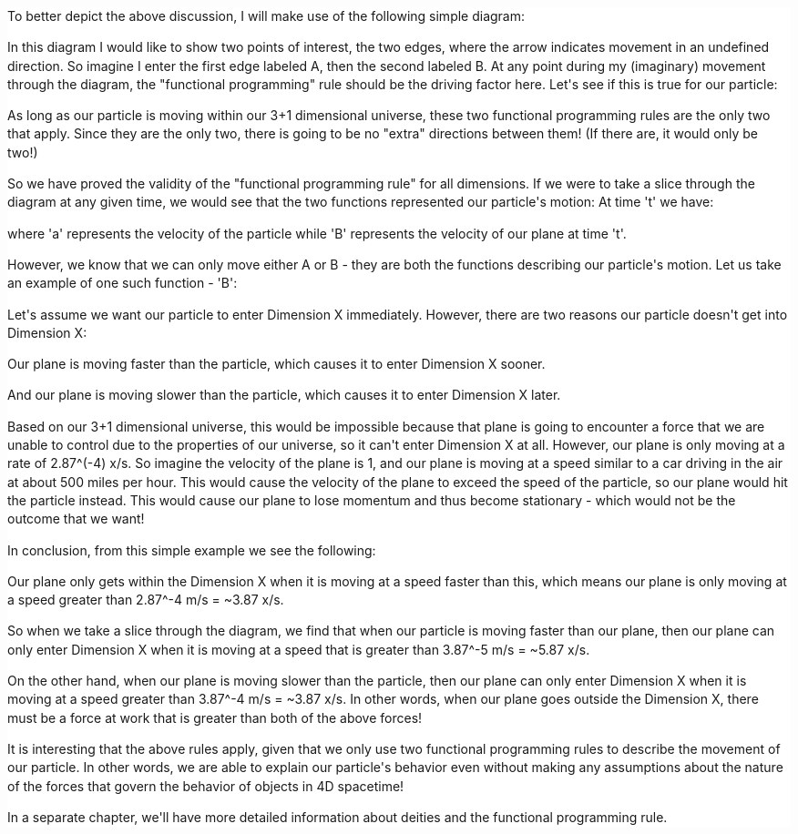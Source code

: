 To better depict the above discussion, I will make use of the following simple diagram:

In this diagram I would like to show two points of interest, the two edges, where the arrow indicates movement in an undefined direction. So imagine I enter the first edge labeled A, then the second labeled B.
At any point during my (imaginary) movement through the diagram, the "functional programming" rule should be the driving factor here. Let's see if this is true for our particle:

As long as our particle is moving within our 3+1 dimensional universe, these two functional programming rules are the only two that apply. Since they are the only two, there is going to be no "extra" directions between them! (If there are, it would only be two!)

So we have proved the validity of the "functional programming rule" for all dimensions. If we were to take a slice through the diagram at any given time, we would see that the two functions represented our particle's motion:
At time 't' we have:

where 'a' represents the velocity of the particle while 'B' represents the velocity of our plane at time 't'. 

However, we know that we can only move either A or B - they are both the functions describing our particle's motion. Let us take an example of one such function - 'B':

Let's assume we want our particle to enter Dimension X immediately. However, there are two reasons our particle doesn't get into Dimension X:

Our plane is moving faster than the particle, which causes it to enter Dimension X sooner.

And our plane is moving slower than the particle, which causes it to enter Dimension X later.

Based on our 3+1 dimensional universe, this would be impossible because that plane is going to encounter a force that we are unable to control due to the properties of our universe, so it can't enter Dimension X at all. However, our plane is only moving at a rate of 2.87^(-4) x/s. So imagine the velocity of the plane is 1, and our plane is moving at a speed similar to a car driving in the air at about 500 miles per hour. This would cause the velocity of the plane to exceed the speed of the particle, so our plane would hit the particle instead. This would cause our plane to lose momentum and thus become stationary - which would not be the outcome that we want! 

In conclusion, from this simple example we see the following:

Our plane only gets within the Dimension X when it is moving at a speed faster than this, which means our plane is only moving at a speed greater than 2.87^-4 m/s = ~3.87 x/s. 

So when we take a slice through the diagram, we find that when our particle is moving faster than our plane, then our plane can only enter Dimension X when it is moving at a speed that is greater than 3.87^-5 m/s = ~5.87 x/s. 

On the other hand, when our plane is moving slower than the particle, then our plane can only enter Dimension X when it is moving at a speed greater than 3.87^-4 m/s = ~3.87 x/s. In other words, when our plane goes outside the Dimension X, there must be a force at work that is greater than both of the above forces!

It is interesting that the above rules apply, given that we only use two functional programming rules to describe the movement of our particle. In other words, we are able to explain our particle's behavior even without making any assumptions about the nature of the forces that govern the behavior of objects in 4D spacetime!

In a separate chapter, we'll have more detailed information about deities and the functional programming rule.

